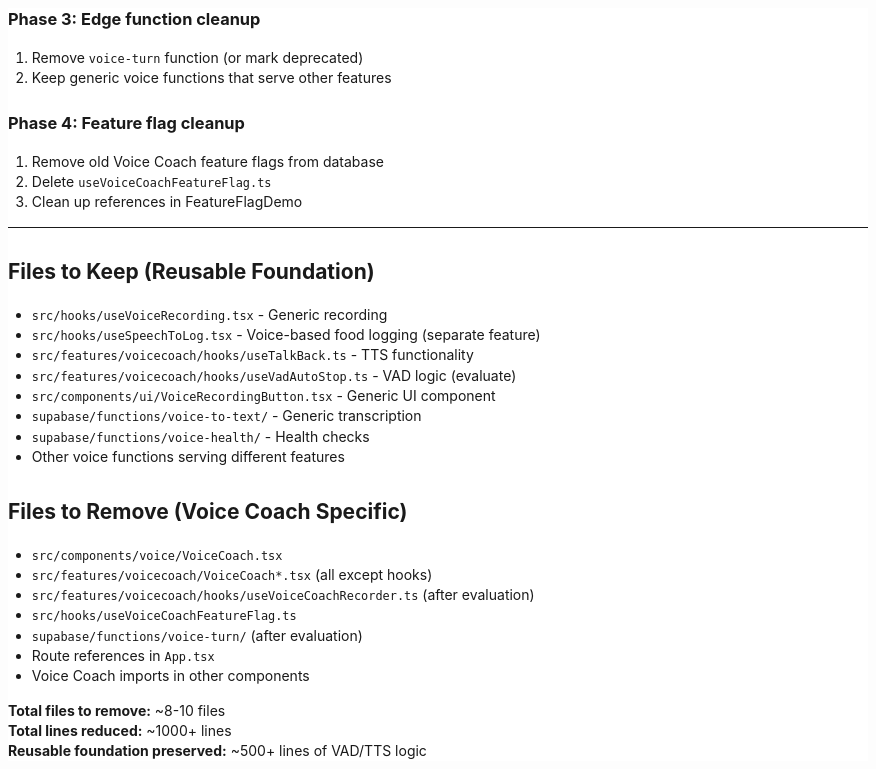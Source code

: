 ### Phase 3: Edge function cleanup
1. Remove `voice-turn` function (or mark deprecated)
2. Keep generic voice functions that serve other features

### Phase 4: Feature flag cleanup
1. Remove old Voice Coach feature flags from database
2. Delete `useVoiceCoachFeatureFlag.ts`
3. Clean up references in FeatureFlagDemo

---

## Files to Keep (Reusable Foundation)
- `src/hooks/useVoiceRecording.tsx` - Generic recording
- `src/hooks/useSpeechToLog.tsx` - Voice-based food logging (separate feature)
- `src/features/voicecoach/hooks/useTalkBack.ts` - TTS functionality  
- `src/features/voicecoach/hooks/useVadAutoStop.ts` - VAD logic (evaluate)
- `src/components/ui/VoiceRecordingButton.tsx` - Generic UI component
- `supabase/functions/voice-to-text/` - Generic transcription
- `supabase/functions/voice-health/` - Health checks
- Other voice functions serving different features

## Files to Remove (Voice Coach Specific)
- `src/components/voice/VoiceCoach.tsx`
- `src/features/voicecoach/VoiceCoach*.tsx` (all except hooks)  
- `src/features/voicecoach/hooks/useVoiceCoachRecorder.ts` (after evaluation)
- `src/hooks/useVoiceCoachFeatureFlag.ts`
- `supabase/functions/voice-turn/` (after evaluation)
- Route references in `App.tsx`
- Voice Coach imports in other components

**Total files to remove:** ~8-10 files  
**Total lines reduced:** ~1000+ lines  
**Reusable foundation preserved:** ~500+ lines of VAD/TTS logic
